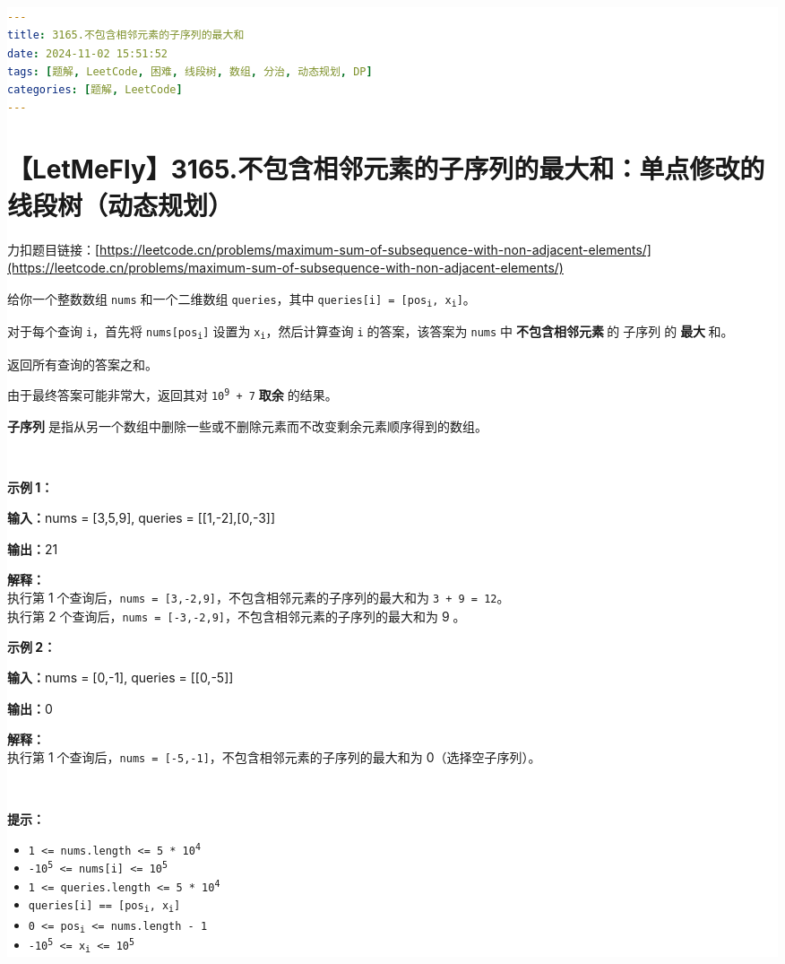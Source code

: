 ```yaml
---
title: 3165.不包含相邻元素的子序列的最大和
date: 2024-11-02 15:51:52
tags: [题解, LeetCode, 困难, 线段树, 数组, 分治, 动态规划, DP]
categories: [题解, LeetCode]
---
```


# 【LetMeFly】3165.不包含相邻元素的子序列的最大和：单点修改的线段树（动态规划）

力扣题目链接：[https://leetcode.cn/problems/maximum-sum-of-subsequence-with-non-adjacent-elements/](https://leetcode.cn/problems/maximum-sum-of-subsequence-with-non-adjacent-elements/)

<p>给你一个整数数组 <code>nums</code> 和一个二维数组 <code>queries</code>，其中 <code>queries[i] = [pos<sub>i</sub>, x<sub>i</sub>]</code>。</p>

<p>对于每个查询 <code>i</code>，首先将 <code>nums[pos<sub>i</sub>]</code> 设置为 <code>x<sub>i</sub></code>，然后计算查询 <code>i</code> 的答案，该答案为 <code>nums</code> 中 <strong>不包含相邻元素 </strong>的 <span data-keyword="subsequence-array">子序列</span> 的 <strong>最大 </strong>和。</p>

<p>返回所有查询的答案之和。</p>

<p>由于最终答案可能非常大，返回其对 <code>10<sup>9</sup> + 7</code> <strong>取余</strong> 的结果。</p>

<p><strong>子序列</strong> 是指从另一个数组中删除一些或不删除元素而不改变剩余元素顺序得到的数组。</p>

<p>&nbsp;</p>

<p><strong class="example">示例 1：</strong></p>

<div class="example-block">
<p><strong>输入：</strong><span class="example-io">nums = [3,5,9], queries = [[1,-2],[0,-3]]</span></p>

<p><strong>输出：</strong><span class="example-io">21</span></p>

<p><strong>解释：</strong><br />
执行第 1 个查询后，<code>nums = [3,-2,9]</code>，不包含相邻元素的子序列的最大和为 <code>3 + 9 = 12</code>。<br />
执行第 2 个查询后，<code>nums = [-3,-2,9]</code>，不包含相邻元素的子序列的最大和为 9 。</p>
</div>

<p><strong class="example">示例 2：</strong></p>

<div class="example-block">
<p><strong>输入：</strong><span class="example-io">nums = [0,-1], queries = [[0,-5]]</span></p>

<p><strong>输出：</strong><span class="example-io">0</span></p>

<p><strong>解释：</strong><br />
执行第 1 个查询后，<code>nums = [-5,-1]</code>，不包含相邻元素的子序列的最大和为 0（选择空子序列）。</p>
</div>

<p>&nbsp;</p>

<p><strong>提示：</strong></p>

<ul>
	<li><code>1 &lt;= nums.length &lt;= 5 * 10<sup>4</sup></code></li>
	<li><code>-10<sup>5</sup> &lt;= nums[i] &lt;= 10<sup>5</sup></code></li>
	<li><code>1 &lt;= queries.length &lt;= 5 * 10<sup>4</sup></code></li>
	<li><code>queries[i] == [pos<sub>i</sub>, x<sub>i</sub>]</code></li>
	<li><code>0 &lt;= pos<sub>i</sub> &lt;= nums.length - 1</code></li>
	<li><code>-10<sup>5</sup> &lt;= x<sub>i</sub> &lt;= 10<sup>5</sup></code></li>
</ul>
